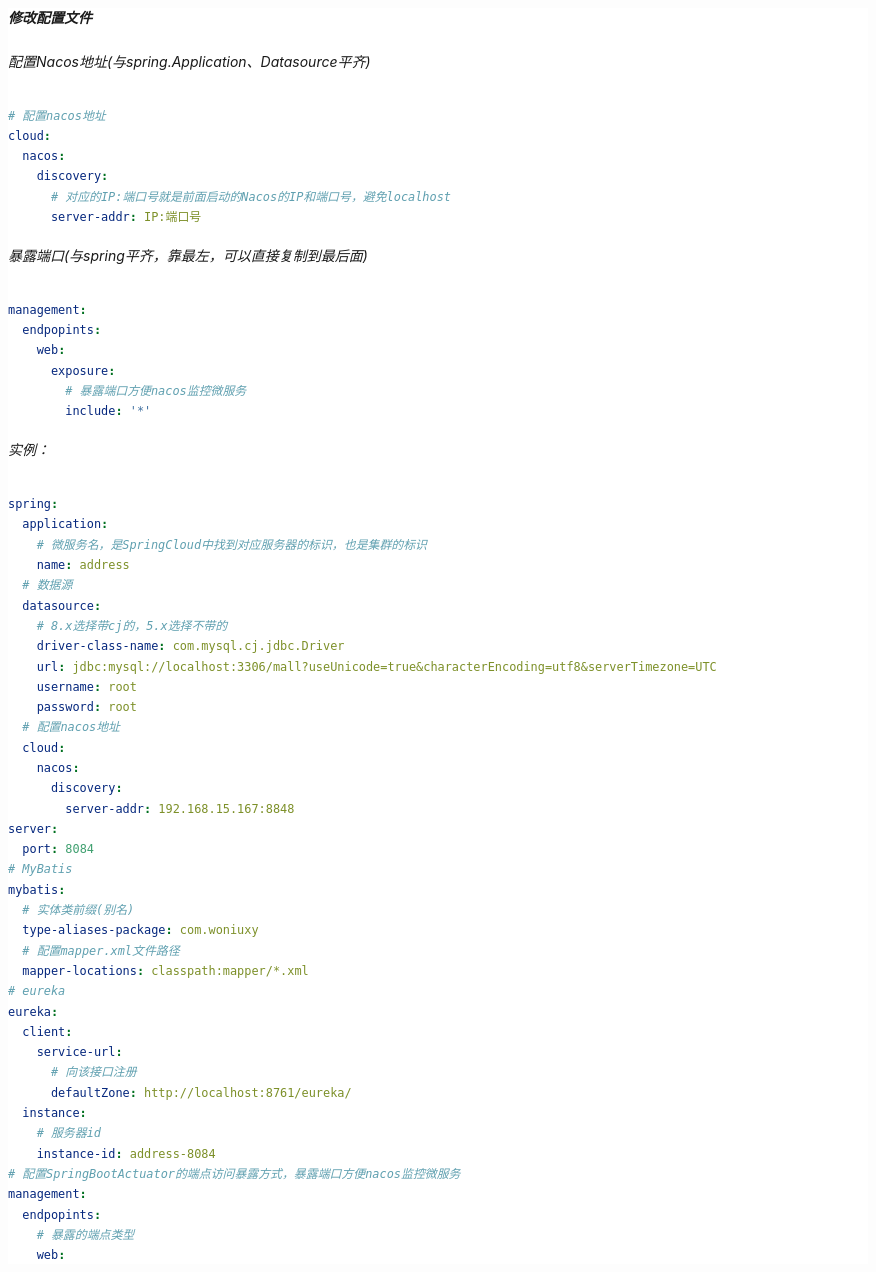 

##### 修改配置文件

###### 配置Nacos地址(与spring.Application、Datasource平齐)

```yaml
# 配置nacos地址
cloud:
  nacos:
    discovery:
      # 对应的IP:端口号就是前面启动的Nacos的IP和端口号，避免localhost
      server-addr: IP:端口号
```

###### 暴露端口(与spring平齐，靠最左，可以直接复制到最后面)

```yaml
management:
  endpopints:
    web:
      exposure:
        # 暴露端口方便nacos监控微服务
        include: '*'
```

###### 实例：

```yaml
spring:
  application:
    # 微服务名，是SpringCloud中找到对应服务器的标识，也是集群的标识
    name: address
  # 数据源
  datasource:
    # 8.x选择带cj的，5.x选择不带的
    driver-class-name: com.mysql.cj.jdbc.Driver
    url: jdbc:mysql://localhost:3306/mall?useUnicode=true&characterEncoding=utf8&serverTimezone=UTC
    username: root
    password: root
  # 配置nacos地址
  cloud:
    nacos:
      discovery:
        server-addr: 192.168.15.167:8848
server:
  port: 8084
# MyBatis
mybatis:
  # 实体类前缀(别名)
  type-aliases-package: com.woniuxy
  # 配置mapper.xml文件路径
  mapper-locations: classpath:mapper/*.xml
# eureka
eureka:
  client:
    service-url:
      # 向该接口注册
      defaultZone: http://localhost:8761/eureka/
  instance:
    # 服务器id
    instance-id: address-8084
# 配置SpringBootActuator的端点访问暴露方式，暴露端口方便nacos监控微服务
management:
  endpopints:
    # 暴露的端点类型
    web:
```